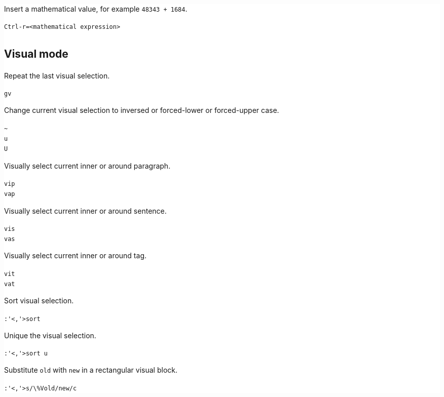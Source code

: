 Insert a mathematical value, for example `48343 + 1684`.

```viml
Ctrl-r=<mathematical expression>
```

Visual mode
-----------

Repeat the last visual selection.

```viml
gv
```

Change current visual selection to inversed or forced-lower or forced-upper
case.

```viml
~
u
U
```

Visually select current inner or around paragraph.

```viml
vip
vap
```

Visually select current inner or around sentence.

```viml
vis
vas
```

Visually select current inner or around tag.

```viml
vit
vat
```

Sort visual selection.

```viml
:'<,'>sort
```

Unique the visual selection.

```viml
:'<,'>sort u
```

Substitute `old` with `new` in a rectangular visual block.

```viml
:'<,'>s/\%Vold/new/c
```
